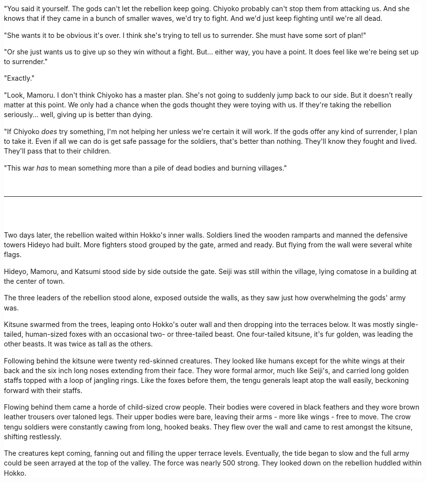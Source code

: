 "You said it yourself. The gods can't let the rebellion keep going. Chiyoko probably can't stop them from attacking us. And she knows that if they came in a bunch of smaller waves, we'd try to fight. And we'd just keep fighting until we're all dead. 

"She wants it to be obvious it's over. I think she's trying to tell us to surrender. She must have some sort of plan!"

"Or she just wants us to give up so they win without a fight. But... either way, you have a point. It does feel like we're being set up to surrender."

"Exactly."

"Look, Mamoru. I don't think Chiyoko has a master plan. She's not going to suddenly jump back to our side. But it doesn't really matter at this point. We only had a chance when the gods thought they were toying with us. If they're taking the rebellion seriously... well, giving up is better than dying. 

"If Chiyoko _does_ try something, I'm not helping her unless we're certain it will work. If the gods offer any kind of surrender, I plan to take it. Even if all we can do is get safe passage for the soldiers, that's better than nothing. They'll know they fought and lived. They'll pass that to their children.

"This war _has_ to mean something more than a pile of dead bodies and burning villages."

<br />

---
<br />
<br />

Two days later, the rebellion waited within Hokko's inner walls. Soldiers lined the wooden ramparts and manned the defensive towers Hideyo had built. More fighters stood grouped by the gate, armed and ready. But flying from the wall were several white flags. 

Hideyo, Mamoru, and Katsumi stood side by side outside the gate. Seiji was still within the village, lying comatose in a building at the center of town.

The three leaders of the rebellion stood alone, exposed outside the walls, as they saw just how overwhelming the gods' army was.

Kitsune swarmed from the trees, leaping onto Hokko's outer wall and then dropping into the terraces below. It was mostly single-tailed, human-sized foxes with an occasional two- or three-tailed beast. One four-tailed kitsune, it's fur golden, was leading the other beasts. It was twice as tall as the others.

Following behind the kitsune were twenty red-skinned creatures. They looked like humans except for the white wings at their back and the six inch long noses extending from their face. They wore formal armor, much like Seiji's, and carried long golden staffs topped with a loop of jangling rings. Like the foxes before them, the tengu generals leapt atop the wall easily, beckoning forward with their staffs.

Flowing behind them came a horde of child-sized crow people. Their bodies were covered in black feathers and they wore brown leather trousers over taloned legs. Their upper bodies were bare, leaving their arms - more like wings - free to move. The crow tengu soldiers were constantly cawing from long, hooked beaks. They flew over the wall and came to rest amongst the kitsune, shifting restlessly.

The creatures kept coming, fanning out and filling the upper terrace levels. Eventually, the tide began to slow and the full army could be seen arrayed at the top of the valley. The force was nearly 500 strong. They looked down on the rebellion huddled within Hokko.
